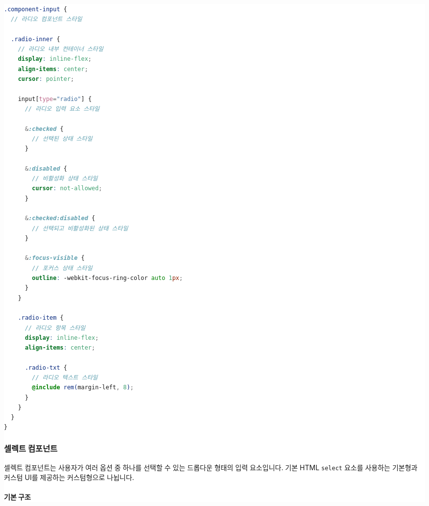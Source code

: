 ```scss
.component-input {
  // 라디오 컴포넌트 스타일

  .radio-inner {
    // 라디오 내부 컨테이너 스타일
    display: inline-flex;
    align-items: center;
    cursor: pointer;

    input[type="radio"] {
      // 라디오 입력 요소 스타일

      &:checked {
        // 선택된 상태 스타일
      }

      &:disabled {
        // 비활성화 상태 스타일
        cursor: not-allowed;
      }

      &:checked:disabled {
        // 선택되고 비활성화된 상태 스타일
      }

      &:focus-visible {
        // 포커스 상태 스타일
        outline: -webkit-focus-ring-color auto 1px;
      }
    }

    .radio-item {
      // 라디오 항목 스타일
      display: inline-flex;
      align-items: center;

      .radio-txt {
        // 라디오 텍스트 스타일
        @include rem(margin-left, 8);
      }
    }
  }
}
```

### 셀렉트 컴포넌트

셀렉트 컴포넌트는 사용자가 여러 옵션 중 하나를 선택할 수 있는 드롭다운 형태의 입력 요소입니다. 기본 HTML `select` 요소를 사용하는 기본형과 커스텀 UI를 제공하는 커스텀형으로 나뉩니다.

#### 기본 구조

